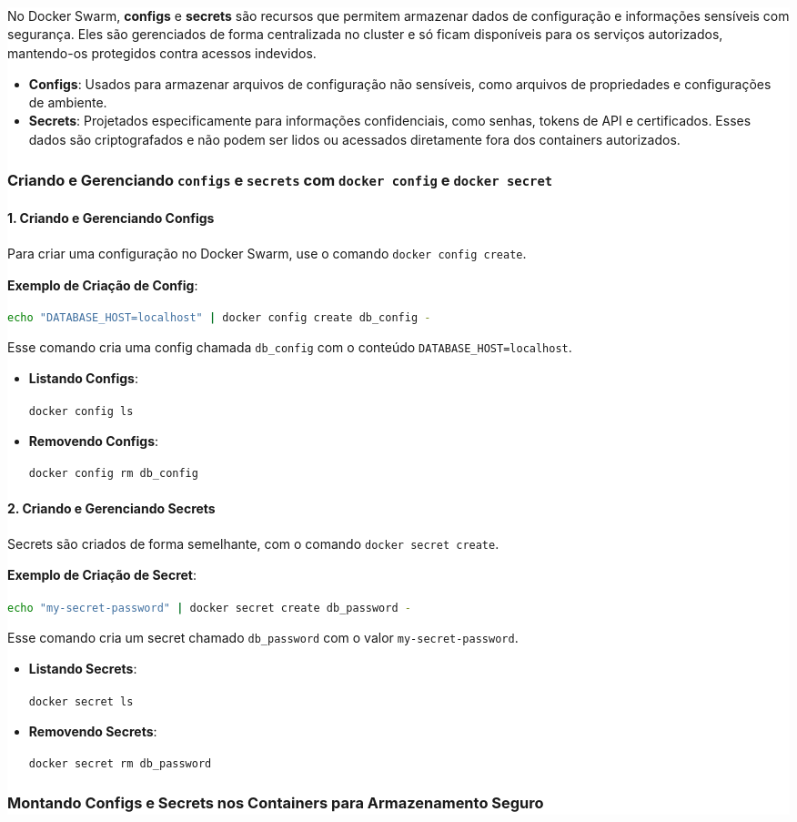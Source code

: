 No Docker Swarm, **configs** e **secrets** são recursos que permitem armazenar dados de configuração e informações sensíveis com segurança. Eles são gerenciados de forma centralizada no cluster e só ficam disponíveis para os serviços autorizados, mantendo-os protegidos contra acessos indevidos.

- **Configs**: Usados para armazenar arquivos de configuração não sensíveis, como arquivos de propriedades e configurações de ambiente.
- **Secrets**: Projetados especificamente para informações confidenciais, como senhas, tokens de API e certificados. Esses dados são criptografados e não podem ser lidos ou acessados diretamente fora dos containers autorizados.

### **Criando e Gerenciando `configs` e `secrets` com `docker config` e `docker secret`**

#### **1. Criando e Gerenciando Configs**

Para criar uma configuração no Docker Swarm, use o comando `docker config create`. 

**Exemplo de Criação de Config**:

```bash
echo "DATABASE_HOST=localhost" | docker config create db_config -
```

Esse comando cria uma config chamada `db_config` com o conteúdo `DATABASE_HOST=localhost`.

- **Listando Configs**:
  ```bash
  docker config ls
  ```

- **Removendo Configs**:
  ```bash
  docker config rm db_config
  ```

#### **2. Criando e Gerenciando Secrets**

Secrets são criados de forma semelhante, com o comando `docker secret create`.

**Exemplo de Criação de Secret**:

```bash
echo "my-secret-password" | docker secret create db_password -
```

Esse comando cria um secret chamado `db_password` com o valor `my-secret-password`.

- **Listando Secrets**:
  ```bash
  docker secret ls
  ```

- **Removendo Secrets**:
  ```bash
  docker secret rm db_password
  ```

### **Montando Configs e Secrets nos Containers para Armazenamento Seguro**
